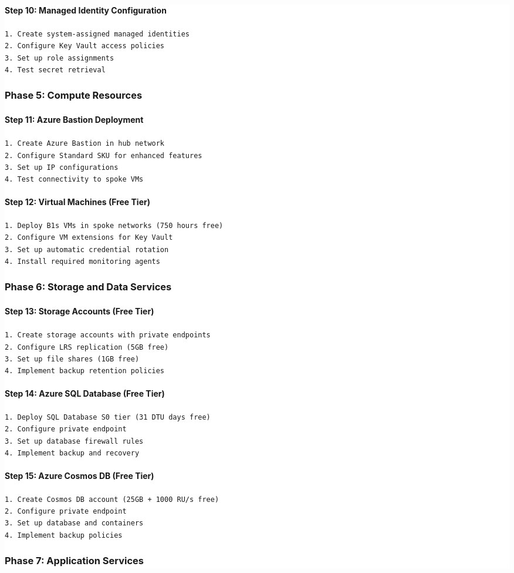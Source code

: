 #### Step 10: Managed Identity Configuration
```
1. Create system-assigned managed identities
2. Configure Key Vault access policies
3. Set up role assignments
4. Test secret retrieval
```

### Phase 5: Compute Resources

#### Step 11: Azure Bastion Deployment
```
1. Create Azure Bastion in hub network
2. Configure Standard SKU for enhanced features
3. Set up IP configurations
4. Test connectivity to spoke VMs
```

#### Step 12: Virtual Machines (Free Tier)
```
1. Deploy B1s VMs in spoke networks (750 hours free)
2. Configure VM extensions for Key Vault
3. Set up automatic credential rotation
4. Install required monitoring agents
```

### Phase 6: Storage and Data Services

#### Step 13: Storage Accounts (Free Tier)
```
1. Create storage accounts with private endpoints
2. Configure LRS replication (5GB free)
3. Set up file shares (1GB free)
4. Implement backup retention policies
```

#### Step 14: Azure SQL Database (Free Tier)
```
1. Deploy SQL Database S0 tier (31 DTU days free)
2. Configure private endpoint
3. Set up database firewall rules
4. Implement backup and recovery
```

#### Step 15: Azure Cosmos DB (Free Tier)
```
1. Create Cosmos DB account (25GB + 1000 RU/s free)
2. Configure private endpoint
3. Set up database and containers
4. Implement backup policies
```

### Phase 7: Application Services
